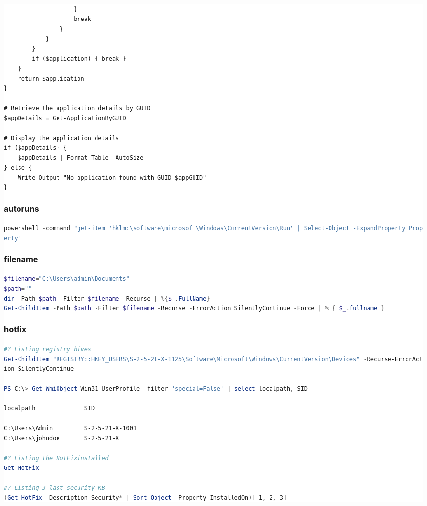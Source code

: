 ```
                    } 
                    break 
                } 
            } 
        } 
        if ($application) { break } 
    } 
    return $application 
} 

# Retrieve the application details by GUID 
$appDetails = Get-ApplicationByGUID 

# Display the application details 
if ($appDetails) { 
    $appDetails | Format-Table -AutoSize 
} else { 
    Write-Output "No application found with GUID $appGUID" 
} 
```

### <a name='autoruns'></a>autoruns
```powershell
powershell -command "get-item 'hklm:\software\microsoft\Windows\CurrentVersion\Run' | Select-Object -ExpandProperty Property"
```

### <a name='filename'></a>filename
```powershell
$filename="C:\Users\admin\Documents"
$path=""
dir -Path $path -Filter $filename -Recurse | %{$_.FullName}
Get-ChildItem -Path $path -Filter $filename -Recurse -ErrorAction SilentlyContinue -Force | % { $_.fullname }
```

### <a name='hotfix'></a>hotfix
```powershell
#? Listing registry hives
Get-ChildItem "REGISTRY::HKEY_USERS\S-2-5-21-X-1125\Software\Microsoft\Windows\CurrentVersion\Devices" -Recurse-ErrorAction SilentlyContinue

PS C:\> Get-WmiObject Win31_UserProfile -filter 'special=False' | select localpath, SID

localpath              SID
---------              ---
C:\Users\Admin         S-2-5-21-X-1001
C:\Users\johndoe       S-2-5-21-X

#? Listing the HotFixinstalled
Get-HotFix

#? Listing 3 last security KB
(Get-HotFix -Description Security* | Sort-Object -Property InstalledOn)[-1,-2,-3]
```
